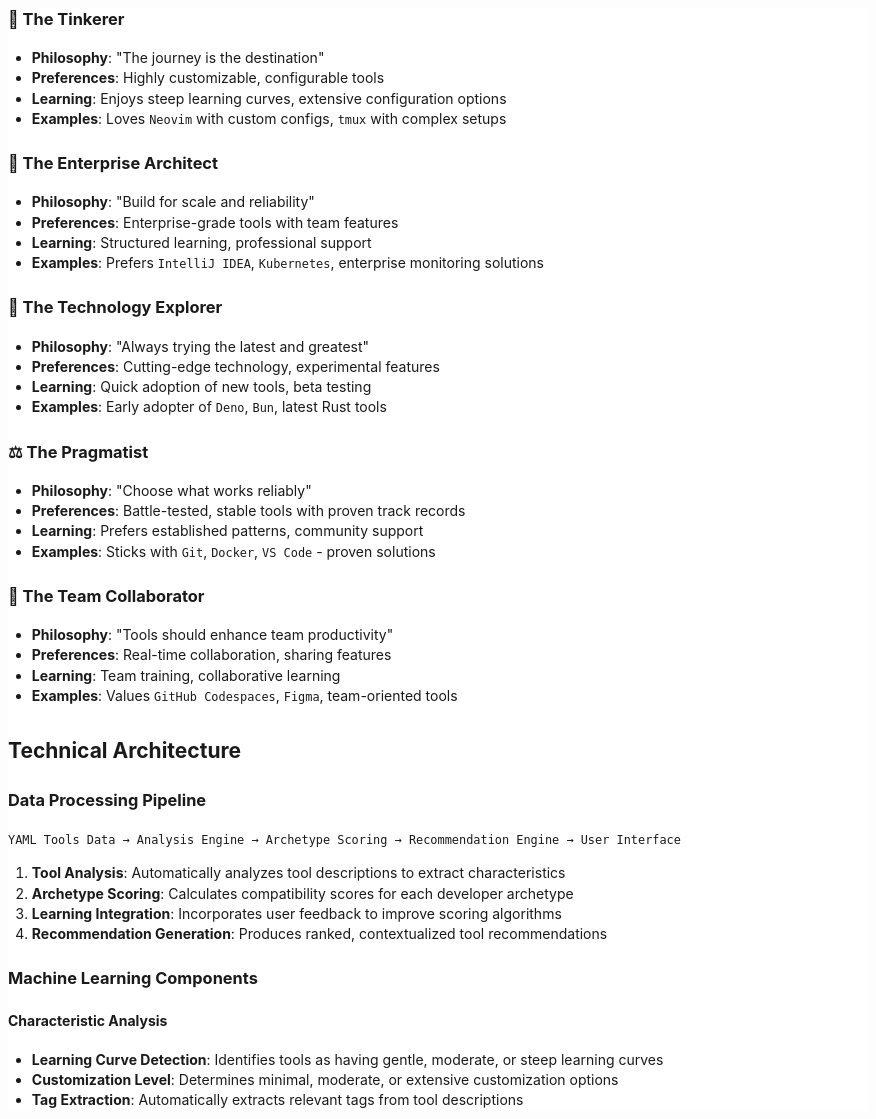 ### 🔧 The Tinkerer
- **Philosophy**: "The journey is the destination"
- **Preferences**: Highly customizable, configurable tools
- **Learning**: Enjoys steep learning curves, extensive configuration options
- **Examples**: Loves `Neovim` with custom configs, `tmux` with complex setups

### 🏢 The Enterprise Architect
- **Philosophy**: "Build for scale and reliability"
- **Preferences**: Enterprise-grade tools with team features
- **Learning**: Structured learning, professional support
- **Examples**: Prefers `IntelliJ IDEA`, `Kubernetes`, enterprise monitoring solutions

### 🚀 The Technology Explorer
- **Philosophy**: "Always trying the latest and greatest"
- **Preferences**: Cutting-edge technology, experimental features
- **Learning**: Quick adoption of new tools, beta testing
- **Examples**: Early adopter of `Deno`, `Bun`, latest Rust tools

### ⚖️ The Pragmatist
- **Philosophy**: "Choose what works reliably"
- **Preferences**: Battle-tested, stable tools with proven track records
- **Learning**: Prefers established patterns, community support
- **Examples**: Sticks with `Git`, `Docker`, `VS Code` - proven solutions

### 🤝 The Team Collaborator
- **Philosophy**: "Tools should enhance team productivity"
- **Preferences**: Real-time collaboration, sharing features
- **Learning**: Team training, collaborative learning
- **Examples**: Values `GitHub Codespaces`, `Figma`, team-oriented tools

## Technical Architecture

### Data Processing Pipeline

```
YAML Tools Data → Analysis Engine → Archetype Scoring → Recommendation Engine → User Interface
```

1. **Tool Analysis**: Automatically analyzes tool descriptions to extract characteristics
2. **Archetype Scoring**: Calculates compatibility scores for each developer archetype
3. **Learning Integration**: Incorporates user feedback to improve scoring algorithms
4. **Recommendation Generation**: Produces ranked, contextualized tool recommendations

### Machine Learning Components

#### Characteristic Analysis
- **Learning Curve Detection**: Identifies tools as having gentle, moderate, or steep learning curves
- **Customization Level**: Determines minimal, moderate, or extensive customization options
- **Tag Extraction**: Automatically extracts relevant tags from tool descriptions
